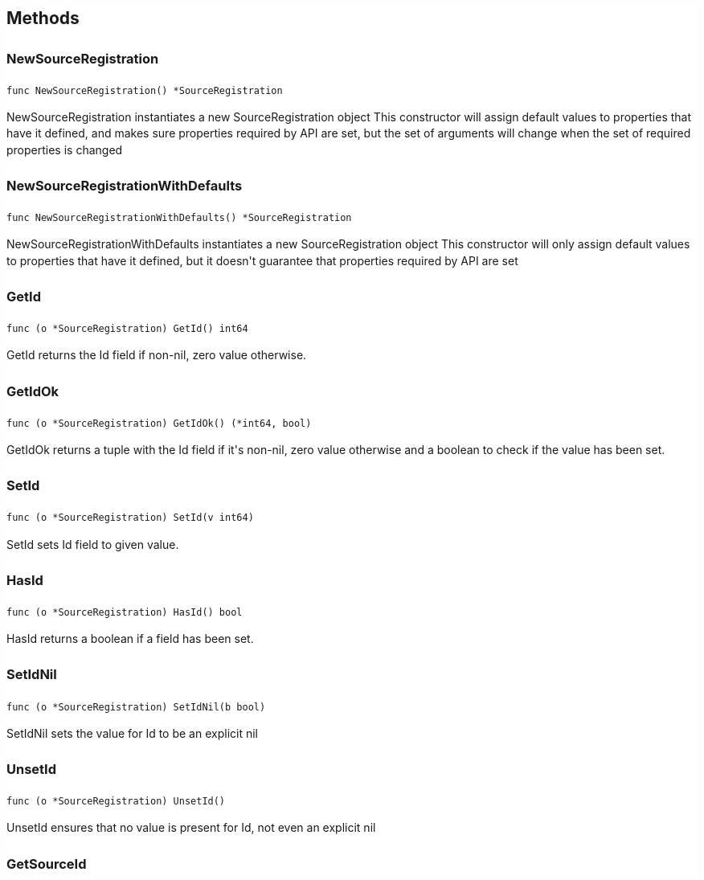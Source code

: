 ## Methods

### NewSourceRegistration

`func NewSourceRegistration() *SourceRegistration`

NewSourceRegistration instantiates a new SourceRegistration object
This constructor will assign default values to properties that have it defined,
and makes sure properties required by API are set, but the set of arguments
will change when the set of required properties is changed

### NewSourceRegistrationWithDefaults

`func NewSourceRegistrationWithDefaults() *SourceRegistration`

NewSourceRegistrationWithDefaults instantiates a new SourceRegistration object
This constructor will only assign default values to properties that have it defined,
but it doesn't guarantee that properties required by API are set

### GetId

`func (o *SourceRegistration) GetId() int64`

GetId returns the Id field if non-nil, zero value otherwise.

### GetIdOk

`func (o *SourceRegistration) GetIdOk() (*int64, bool)`

GetIdOk returns a tuple with the Id field if it's non-nil, zero value otherwise
and a boolean to check if the value has been set.

### SetId

`func (o *SourceRegistration) SetId(v int64)`

SetId sets Id field to given value.

### HasId

`func (o *SourceRegistration) HasId() bool`

HasId returns a boolean if a field has been set.

### SetIdNil

`func (o *SourceRegistration) SetIdNil(b bool)`

 SetIdNil sets the value for Id to be an explicit nil

### UnsetId
`func (o *SourceRegistration) UnsetId()`

UnsetId ensures that no value is present for Id, not even an explicit nil
### GetSourceId
